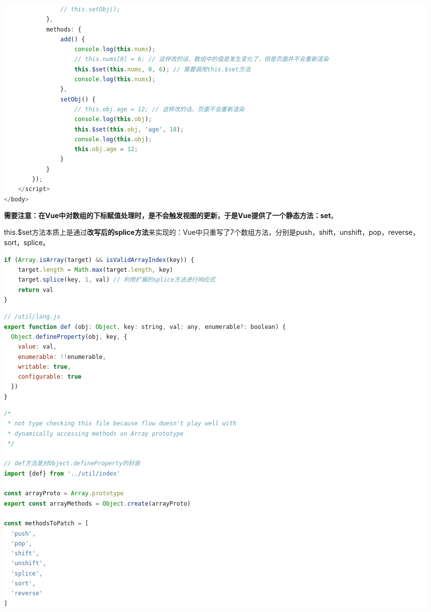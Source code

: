 ```js
                // this.setObj();
            },
            methods: {
                add() {
                    console.log(this.nums);
                    // this.nums[0] = 6; // 这样改的话，数组中的值是发生变化了，但是页面并不会重新渲染
                    this.$set(this.nums, 0, 6); // 需要调用this.$set方法
                    console.log(this.nums);
                },
                setObj() {
                    // this.obj.age = 12; // 这样改的话，页面不会重新渲染
                    console.log(this.obj);
                    this.$set(this.obj, 'age', 18);
                    console.log(this.obj);
                    this.obj.age = 12;
                }
            }
        });
    </script>
</body>
```
**需要注意：在Vue中对数组的下标赋值处理时，是不会触发视图的更新，于是Vue提供了一个静态方法：set**。

this.$set方法本质上是通过**改写后的splice方法**来实现的：Vue中只重写了7个数组方法，分别是push，shift，unshift，pop，reverse，sort，splice。
```js
if (Array.isArray(target) && isValidArrayIndex(key)) {
    target.length = Math.max(target.length, key)
    target.splice(key, 1, val) // 利用扩展的splice方法进行响应式
    return val
}
```
```js
// /util/lang.js
export function def (obj: Object, key: string, val: any, enumerable?: boolean) {
  Object.defineProperty(obj, key, {
    value: val,
    enumerable: !!enumerable,
    writable: true,
    configurable: true
  })
}
```
```js
/*
 * not type checking this file because flow doesn't play well with
 * dynamically accessing methods on Array prototype
 */

// def方法是对Object.defineProperty的封装
import {def} from '../util/index'

const arrayProto = Array.prototype
export const arrayMethods = Object.create(arrayProto)

const methodsToPatch = [
  'push',
  'pop',
  'shift',
  'unshift',
  'splice',
  'sort',
  'reverse'
]

```